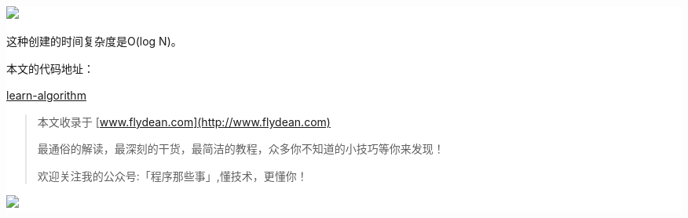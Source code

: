 ![](https://img-blog.csdnimg.cn/20200722175941419.gif)

这种创建的时间复杂度是O(log N)。

本文的代码地址：

[learn-algorithm](https://github.com/ddean2009/learn-algorithm/tree/master/heap)

> 本文收录于 [www.flydean.com](http://www.flydean.com)
>
> 最通俗的解读，最深刻的干货，最简洁的教程，众多你不知道的小技巧等你来发现！
> 
> 欢迎关注我的公众号:「程序那些事」,懂技术，更懂你！

![](https://img-blog.csdnimg.cn/20200709152618916.png)





